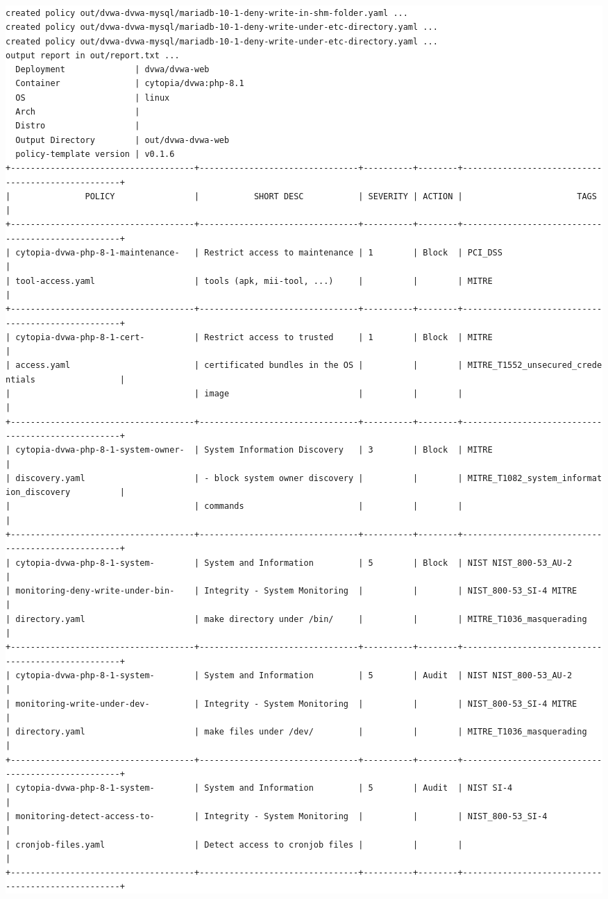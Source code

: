 ```
created policy out/dvwa-dvwa-mysql/mariadb-10-1-deny-write-in-shm-folder.yaml ...
created policy out/dvwa-dvwa-mysql/mariadb-10-1-deny-write-under-etc-directory.yaml ...
created policy out/dvwa-dvwa-mysql/mariadb-10-1-deny-write-under-etc-directory.yaml ...
output report in out/report.txt ...
  Deployment              | dvwa/dvwa-web         
  Container               | cytopia/dvwa:php-8.1  
  OS                      | linux                 
  Arch                    |                       
  Distro                  |                       
  Output Directory        | out/dvwa-dvwa-web     
  policy-template version | v0.1.6                
+-------------------------------------+--------------------------------+----------+--------+---------------------------------------------------+
|               POLICY                |           SHORT DESC           | SEVERITY | ACTION |                       TAGS                        |
+-------------------------------------+--------------------------------+----------+--------+---------------------------------------------------+
| cytopia-dvwa-php-8-1-maintenance-   | Restrict access to maintenance | 1        | Block  | PCI_DSS                                           |
| tool-access.yaml                    | tools (apk, mii-tool, ...)     |          |        | MITRE                                             |
+-------------------------------------+--------------------------------+----------+--------+---------------------------------------------------+
| cytopia-dvwa-php-8-1-cert-          | Restrict access to trusted     | 1        | Block  | MITRE                                             |
| access.yaml                         | certificated bundles in the OS |          |        | MITRE_T1552_unsecured_credentials                 |
|                                     | image                          |          |        |                                                   |
+-------------------------------------+--------------------------------+----------+--------+---------------------------------------------------+
| cytopia-dvwa-php-8-1-system-owner-  | System Information Discovery   | 3        | Block  | MITRE                                             |
| discovery.yaml                      | - block system owner discovery |          |        | MITRE_T1082_system_information_discovery          |
|                                     | commands                       |          |        |                                                   |
+-------------------------------------+--------------------------------+----------+--------+---------------------------------------------------+
| cytopia-dvwa-php-8-1-system-        | System and Information         | 5        | Block  | NIST NIST_800-53_AU-2                             |
| monitoring-deny-write-under-bin-    | Integrity - System Monitoring  |          |        | NIST_800-53_SI-4 MITRE                            |
| directory.yaml                      | make directory under /bin/     |          |        | MITRE_T1036_masquerading                          |
+-------------------------------------+--------------------------------+----------+--------+---------------------------------------------------+
| cytopia-dvwa-php-8-1-system-        | System and Information         | 5        | Audit  | NIST NIST_800-53_AU-2                             |
| monitoring-write-under-dev-         | Integrity - System Monitoring  |          |        | NIST_800-53_SI-4 MITRE                            |
| directory.yaml                      | make files under /dev/         |          |        | MITRE_T1036_masquerading                          |
+-------------------------------------+--------------------------------+----------+--------+---------------------------------------------------+
| cytopia-dvwa-php-8-1-system-        | System and Information         | 5        | Audit  | NIST SI-4                                         |
| monitoring-detect-access-to-        | Integrity - System Monitoring  |          |        | NIST_800-53_SI-4                                  |
| cronjob-files.yaml                  | Detect access to cronjob files |          |        |                                                   |
+-------------------------------------+--------------------------------+----------+--------+---------------------------------------------------+
```